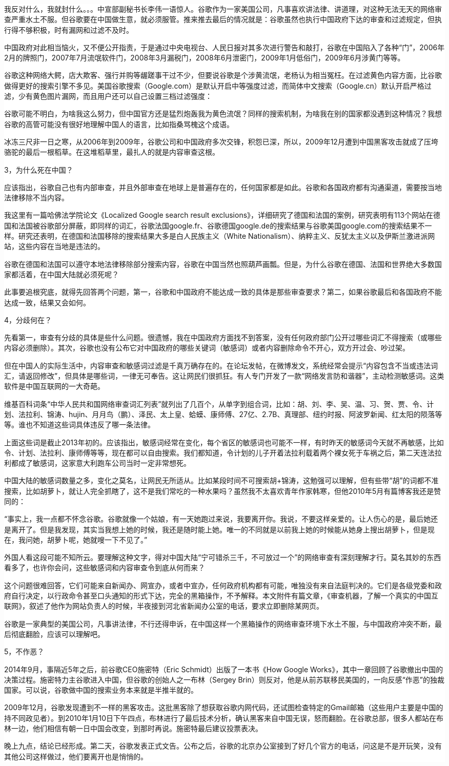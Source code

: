我反对什么，我就封什么。。。中宣部副秘书长李伟一语惊人。谷歌作为一家美国公司，凡事喜欢讲法律、讲道理，对这种无法无天的网络审查严重水土不服。但谷歌要在中国做生意，就必须服管。推来推去最后的情况就是：谷歌虽然也执行中国政府下达的审查和过滤规定，但执行得不够积极，时有漏网和过滤不及时。

中国政府对此相当恼火，又不便公开指责，于是通过中央电视台、人民日报对其多次进行警告和敲打，谷歌在中国陷入了各种“门”，2006年2月的牌照门，2007年7月流氓软件门，2008年3月漏税门，2008年6月泄密门，2009年1月低俗门，2009年6月涉黄门等等。

谷歌这种网络大鳄，店大欺客、强行并购等龌蹉事干过不少，但要说谷歌是个涉黄流氓，老杨认为相当冤枉。在过滤黄色内容方面，比谷歌做得更好的搜索引擎不多见。美国谷歌搜索（Google.com）是默认开启中等强度过滤，而简体中文搜索（Google.cn）默认开启严格过滤，少有黄色图片漏网，而且用户还可以自己设置三档过滤强度：

谷歌可能不明白，为啥我这么努力，但中国官方还是猛烈炮轰我为黄色流氓？同样的搜索机制，为啥我在别的国家都没遇到这种情况？我想谷歌的高管可能没有很好地理解中国人的语言，比如指桑骂槐这个成语。

冰冻三尺非一日之寒，从2006年到2009年，谷歌公司和中国政府多次交锋，积怨已深，所以，2009年12月遭到中国黑客攻击就成了压垮骆驼的最后一根稻草。在这堆稻草里，最扎人的就是内容审查这根。

3，为什么死在中国？

应该指出，谷歌自己也有内部审查，并且外部审查在地球上是普遍存在的，任何国家都是如此。谷歌和各国政府都有沟通渠道，需要按当地法律移除不当内容。

我这里有一篇哈佛法学院论文《Localized Google search result exclusions》，详细研究了德国和法国的案例，研究表明有113个网站在德国和法国被谷歌部分屏蔽，即同样的词汇，谷歌法国google.fr、谷歌德国google.de的搜索结果与谷歌美国google.com的搜索结果不一样。研究还表明，在德国和法国移除的搜索结果大多是白人民族主义（White Nationalism）、纳粹主义、反犹太主义以及伊斯兰激进派网站，这些内容在当地是违法的。

谷歌在德国和法国可以遵守本地法律移除部分搜索内容，谷歌在中国当然也照葫芦画瓢。但是，为什么谷歌在德国、法国和世界绝大多数国家都活着，在中国大陆就必须死呢？

此事要追根究底，就得先回答两个问题，第一，谷歌和中国政府不能达成一致的具体是那些审查要求？第二，如果谷歌最后和各国政府不能达成一致，结果又会如何。

4，分歧何在？

先看第一，审查有分歧的具体是些什么问题。很遗憾，我在中国政府方面找不到答案，没有任何政府部门公开过哪些词汇不得搜索（或哪些内容必须删除）。其次，谷歌也没有公布它对中国政府的哪些关键词（敏感词）或者内容删除命令不开心，双方开过会、吵过架。

但在中国人的实际生活中，内容审查和敏感词过滤是千真万确存在的。在论坛发帖，在微博发文，系统经常会提示“内容包含不当或违法词汇，请返回修改”，但具体是哪些词，一律无可奉告。这让网民们很抓狂。有人专门开发了一款“网络发言防和谐器”，主动检测敏感词。这类软件是中国互联网的一大奇葩。

维基百科词条“中华人民共和国网络审查词汇列表”就列出了几百个，从单字到组合词，比如：胡、刘、李、吴、温、习、贺、贾、令、计划、法拉利、锦涛、hujin、月月鸟（鹏）、泽民、太上皇、蛤蟆、康师傅、27亿、2.7B、真理部、纽约时报、阿波罗新闻、红太阳的陨落等等。谁也不知道这些词具体违反了哪一条法律。

上面这些词是截止2013年初的。应该指出，敏感词经常在变化，每个省区的敏感词也可能不一样，有时昨天的敏感词今天就不再敏感，比如令、计划、法拉利、康师傅等等，现在都可以自由搜索。我们都知道，令计划的儿子开着法拉利载着两个裸女死于车祸之后，第二天连法拉利都成了敏感词，这家意大利跑车公司当时一定非常想死。

中国大陆的敏感词数量之多，变化之莫名，让网民无所适从。比如某段时间不可搜索胡+锦涛，这勉强可以理解，但有些带“胡”的词都不准搜索，比如胡萝卜，就让人完全抓瞎了，这不是我们常吃的一种水果吗？虽然我不太喜欢青年作家韩寒，但他2010年5月有篇博客我还是赞同的：

“事实上，我一点都不怀念谷歌。谷歌就像一个姑娘，有一天她跑过来说，我要离开你。我说，不要这样亲爱的。让人伤心的是，最后她还是离开了。但是我发现，其实当我想上她的时候，我还是随时能上她。唯一的不同就是以前我上她的时候能从她身上搜出胡萝卜，但是现在，我问她，胡萝卜呢，她就嗖一下不见了。”

外国人看这段可能不知所云。要理解这种文字，得对中国大陆“宁可错杀三千，不可放过一个”的网络审查有深刻理解才行。莫名其妙的东西看多了，也许你会问，这些敏感词和内容审查令到底从何而来？

这个问题很难回答，它们可能来自新闻办、网宣办，或者中宣办，任何政府机构都有可能，唯独没有来自法庭判决的。它们是各级党委和政府自行决定，以行政命令甚至口头通知的形式下达，完全的黑箱操作，不予解释。本文附件有篇文章，《审查机器，了解一个真实的中国互联网》，叙述了他作为网站负责人的时候，半夜接到河北省新闻办公室的电话，要求立即删除某网页。

谷歌是一家典型的美国公司，凡事讲法律，不行还得申诉，在中国这样一个黑箱操作的网络审查环境下水土不服，与中国政府冲突不断，最后彻底翻脸，应该可以理解吧。

5，不作恶？

2014年9月，事隔近5年之后，前谷歌CEO施密特（Eric Schmidt）出版了一本书《How Google Works》，其中一章回顾了谷歌撤出中国的决策过程。施密特力主谷歌进入中国，但谷歌的创始人之一布林（Sergey Brin）则反对，他是从前苏联移民美国的，一向反感“作恶”的独裁国家。可以说，谷歌做中国的搜索业务本来就是半推半就的。

2009年12月，谷歌发现遭到不一样的黑客攻击。这批黑客除了想获取谷歌内网代码，还试图检查特定的Gmail邮箱（这些用户主要是中国的持不同政见者）。到2010年1月10日下午四点，布林进行了最后技术分析，确认黑客来自中国无误，怒而翻脸。在谷歌总部，很多人都站在布林一边，他们相信有朝一日中国会改变，到那时再说。施密特最后建议投票表决。

晚上九点，结论已经形成。第二天，谷歌发表正式文告。公布之后，谷歌的北京办公室接到了好几个官方的电话，问这是不是开玩笑，没有其他公司这样做过，他们要离开也是悄悄的。
